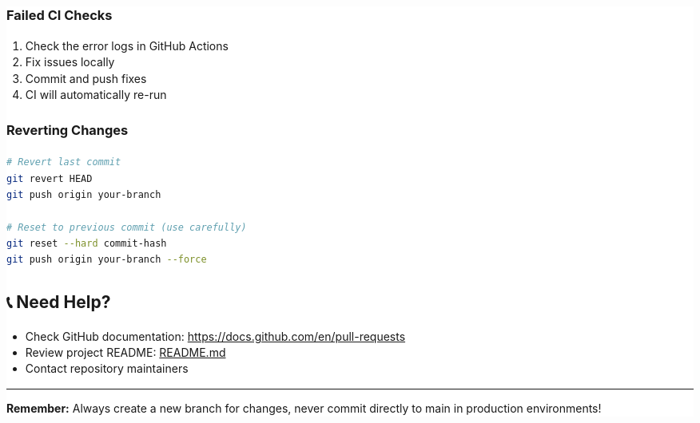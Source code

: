 ### Failed CI Checks
1. Check the error logs in GitHub Actions
2. Fix issues locally
3. Commit and push fixes
4. CI will automatically re-run

### Reverting Changes
```bash
# Revert last commit
git revert HEAD
git push origin your-branch

# Reset to previous commit (use carefully)
git reset --hard commit-hash
git push origin your-branch --force
```

## 📞 Need Help?

- Check GitHub documentation: https://docs.github.com/en/pull-requests
- Review project README: [README.md](./README.md)
- Contact repository maintainers

---

**Remember:** Always create a new branch for changes, never commit directly to main in production environments!
